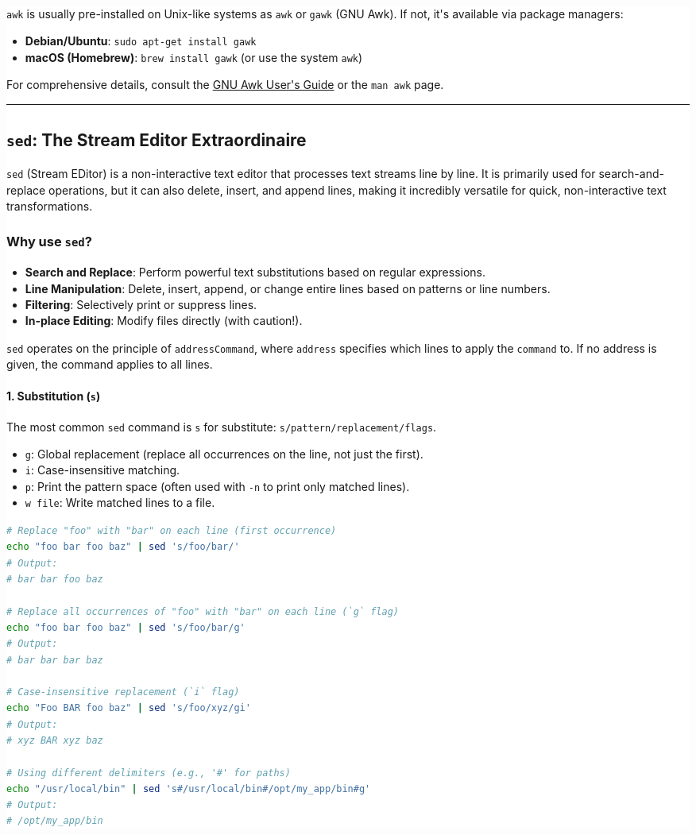 ```bash
```


`awk` is usually pre-installed on Unix-like systems as `awk` or `gawk` (GNU Awk). If not, it's available via package managers:
*   **Debian/Ubuntu**: `sudo apt-get install gawk`
*   **macOS (Homebrew)**: `brew install gawk` (or use the system `awk`)

For comprehensive details, consult the [GNU Awk User's Guide](https://www.gnu.org/software/gawk/manual/gawk.html) or the `man awk` page.

---

## `sed`: The Stream Editor Extraordinaire

`sed` (Stream EDitor) is a non-interactive text editor that processes text streams line by line. It is primarily used for search-and-replace operations, but it can also delete, insert, and append lines, making it incredibly versatile for quick, non-interactive text transformations.

### Why use `sed`?

*   **Search and Replace**: Perform powerful text substitutions based on regular expressions.
*   **Line Manipulation**: Delete, insert, append, or change entire lines based on patterns or line numbers.
*   **Filtering**: Selectively print or suppress lines.
*   **In-place Editing**: Modify files directly (with caution!).


`sed` operates on the principle of `addressCommand`, where `address` specifies which lines to apply the `command` to. If no address is given, the command applies to all lines.

#### 1. Substitution (`s`)

The most common `sed` command is `s` for substitute: `s/pattern/replacement/flags`.

*   `g`: Global replacement (replace all occurrences on the line, not just the first).
*   `i`: Case-insensitive matching.
*   `p`: Print the pattern space (often used with `-n` to print only matched lines).
*   `w file`: Write matched lines to a file.

```bash
# Replace "foo" with "bar" on each line (first occurrence)
echo "foo bar foo baz" | sed 's/foo/bar/'
# Output:
# bar bar foo baz

# Replace all occurrences of "foo" with "bar" on each line (`g` flag)
echo "foo bar foo baz" | sed 's/foo/bar/g'
# Output:
# bar bar bar baz

# Case-insensitive replacement (`i` flag)
echo "Foo BAR foo baz" | sed 's/foo/xyz/gi'
# Output:
# xyz BAR xyz baz

# Using different delimiters (e.g., '#' for paths)
echo "/usr/local/bin" | sed 's#/usr/local/bin#/opt/my_app/bin#g'
# Output:
# /opt/my_app/bin
```

